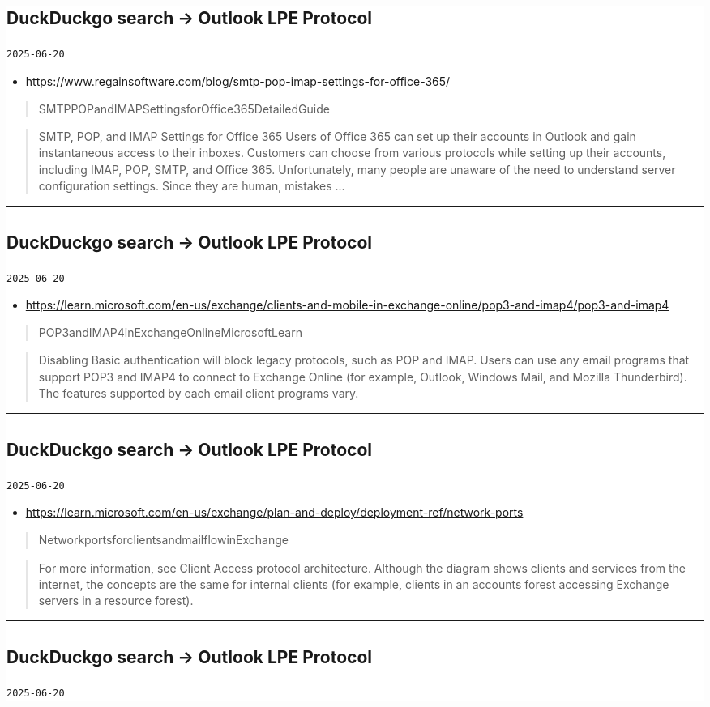 ## DuckDuckgo search -> Outlook LPE Protocol
`2025-06-20`

* https://www.regainsoftware.com/blog/smtp-pop-imap-settings-for-office-365/

<blockquote>
 SMTPPOPandIMAPSettingsforOffice365DetailedGuide
</blockquote>
<blockquote>
SMTP, POP, and IMAP Settings for Office 365 Users of Office 365 can set up their accounts in Outlook and gain instantaneous access to their inboxes. Customers can choose from various protocols while setting up their accounts, including IMAP, POP, SMTP, and Office 365. Unfortunately, many people are unaware of the need to understand server configuration settings. Since they are human, mistakes ...
</blockquote>

---

## DuckDuckgo search -> Outlook LPE Protocol
`2025-06-20`

* https://learn.microsoft.com/en-us/exchange/clients-and-mobile-in-exchange-online/pop3-and-imap4/pop3-and-imap4

<blockquote>
 POP3andIMAP4inExchangeOnlineMicrosoftLearn
</blockquote>
<blockquote>
Disabling Basic authentication will block legacy protocols, such as POP and IMAP. Users can use any email programs that support POP3 and IMAP4 to connect to Exchange Online (for example, Outlook, Windows Mail, and Mozilla Thunderbird). The features supported by each email client programs vary.
</blockquote>

---

## DuckDuckgo search -> Outlook LPE Protocol
`2025-06-20`

* https://learn.microsoft.com/en-us/exchange/plan-and-deploy/deployment-ref/network-ports

<blockquote>
 NetworkportsforclientsandmailflowinExchange
</blockquote>
<blockquote>
For more information, see Client Access protocol architecture. Although the diagram shows clients and services from the internet, the concepts are the same for internal clients (for example, clients in an accounts forest accessing Exchange servers in a resource forest).
</blockquote>

---

## DuckDuckgo search -> Outlook LPE Protocol
`2025-06-20`
